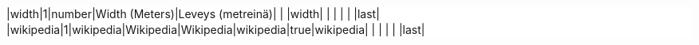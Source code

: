 |width|1|number|Width (Meters)|Leveys (metreinä)| | |width| | | | | |last|
|wikipedia|1|wikipedia|Wikipedia|Wikipedia|wikipedia|true|wikipedia| | | | | |last|
